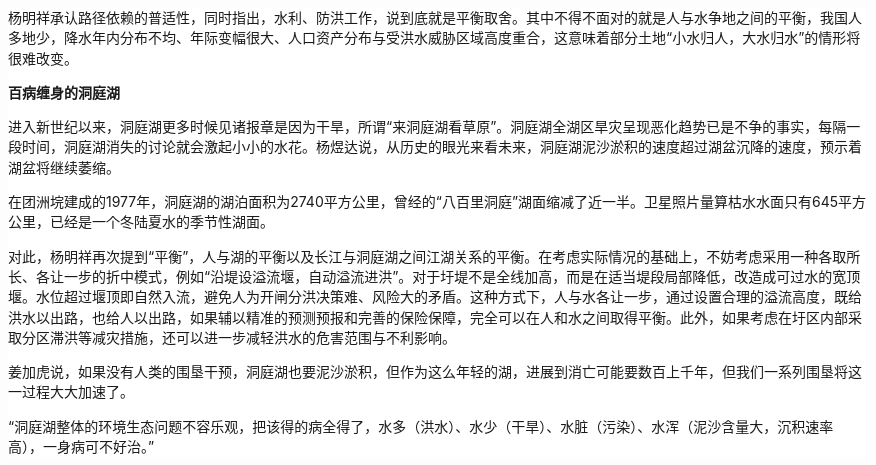 杨明祥承认路径依赖的普适性，同时指出，水利、防洪工作，说到底就是平衡取舍。其中不得不面对的就是人与水争地之间的平衡，我国人多地少，降水年内分布不均、年际变幅很大、人口资产分布与受洪水威胁区域高度重合，这意味着部分土地“小水归人，大水归水”的情形将很难改变。

**百病缠身的洞庭湖**

进入新世纪以来，洞庭湖更多时候见诸报章是因为干旱，所谓“来洞庭湖看草原”。洞庭湖全湖区旱灾呈现恶化趋势已是不争的事实，每隔一段时间，洞庭湖消失的讨论就会激起小小的水花。杨煜达说，从历史的眼光来看未来，洞庭湖泥沙淤积的速度超过湖盆沉降的速度，预示着湖盆将继续萎缩。

在团洲垸建成的1977年，洞庭湖的湖泊面积为2740平方公里，曾经的“八百里洞庭”湖面缩减了近一半。卫星照片量算枯水水面只有645平方公里，已经是一个冬陆夏水的季节性湖面。

对此，杨明祥再次提到“平衡”，人与湖的平衡以及长江与洞庭湖之间江湖关系的平衡。在考虑实际情况的基础上，不妨考虑采用一种各取所长、各让一步的折中模式，例如“沿堤设溢流堰，自动溢流进洪”。对于圩堤不是全线加高，而是在适当堤段局部降低，改造成可过水的宽顶堰。水位超过堰顶即自然入流，避免人为开闸分洪决策难、风险大的矛盾。这种方式下，人与水各让一步，通过设置合理的溢流高度，既给洪水以出路，也给人以出路，如果辅以精准的预测预报和完善的保险保障，完全可以在人和水之间取得平衡。此外，如果考虑在圩区内部采取分区滞洪等减灾措施，还可以进一步减轻洪水的危害范围与不利影响。

姜加虎说，如果没有人类的围垦干预，洞庭湖也要泥沙淤积，但作为这么年轻的湖，进展到消亡可能要数百上千年，但我们一系列围垦将这一过程大大加速了。

“洞庭湖整体的环境生态问题不容乐观，把该得的病全得了，水多（洪水）、水少（干旱）、水脏（污染）、水浑（泥沙含量大，沉积速率高），一身病可不好治。”
